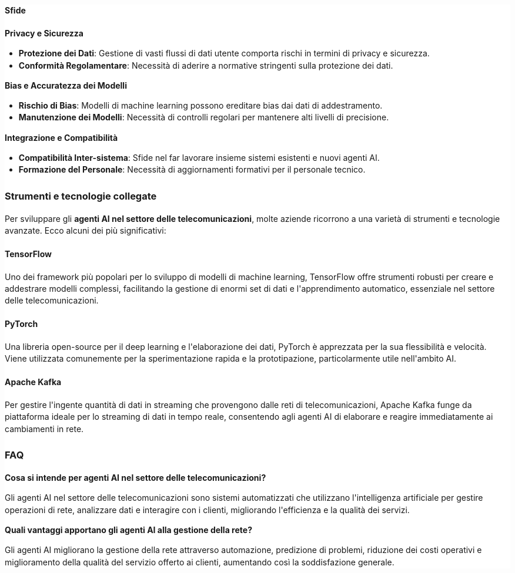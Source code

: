 #### Sfide

**Privacy e Sicurezza**

- **Protezione dei Dati**: Gestione di vasti flussi di dati utente comporta rischi in termini di privacy e sicurezza.
- **Conformità Regolamentare**: Necessità di aderire a normative stringenti sulla protezione dei dati.

**Bias e Accuratezza dei Modelli**

- **Rischio di Bias**: Modelli di machine learning possono ereditare bias dai dati di addestramento.
- **Manutenzione dei Modelli**: Necessità di controlli regolari per mantenere alti livelli di precisione.

**Integrazione e Compatibilità**

- **Compatibilità Inter-sistema**: Sfide nel far lavorare insieme sistemi esistenti e nuovi agenti AI.
- **Formazione del Personale**: Necessità di aggiornamenti formativi per il personale tecnico.

### Strumenti e tecnologie collegate

Per sviluppare gli **agenti AI nel settore delle telecomunicazioni**, molte aziende ricorrono a una varietà di strumenti e tecnologie avanzate. Ecco alcuni dei più significativi:

#### TensorFlow

Uno dei framework più popolari per lo sviluppo di modelli di machine learning, TensorFlow offre strumenti robusti per creare e addestrare modelli complessi, facilitando la gestione di enormi set di dati e l'apprendimento automatico, essenziale nel settore delle telecomunicazioni.

#### PyTorch

Una libreria open-source per il deep learning e l'elaborazione dei dati, PyTorch è apprezzata per la sua flessibilità e velocità. Viene utilizzata comunemente per la sperimentazione rapida e la prototipazione, particolarmente utile nell'ambito AI.

#### Apache Kafka

Per gestire l'ingente quantità di dati in streaming che provengono dalle reti di telecomunicazioni, Apache Kafka funge da piattaforma ideale per lo streaming di dati in tempo reale, consentendo agli agenti AI di elaborare e reagire immediatamente ai cambiamenti in rete.

### FAQ

**Cosa si intende per agenti AI nel settore delle telecomunicazioni?**

Gli agenti AI nel settore delle telecomunicazioni sono sistemi automatizzati che utilizzano l'intelligenza artificiale per gestire operazioni di rete, analizzare dati e interagire con i clienti, migliorando l'efficienza e la qualità dei servizi.

**Quali vantaggi apportano gli agenti AI alla gestione della rete?**

Gli agenti AI migliorano la gestione della rete attraverso automazione, predizione di problemi, riduzione dei costi operativi e miglioramento della qualità del servizio offerto ai clienti, aumentando così la soddisfazione generale.
